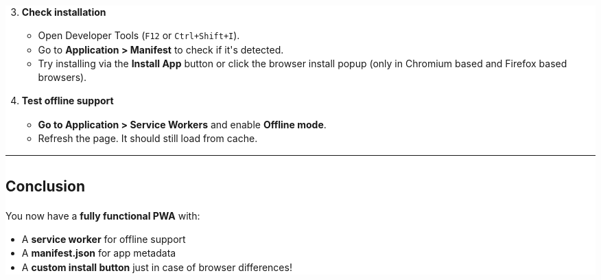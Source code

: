 
3. **Check installation**
   - Open Developer Tools (`F12` or `Ctrl+Shift+I`).
   - Go to **Application > Manifest** to check if it's detected.
   - Try installing via the **Install App** button or click the browser install popup (only in Chromium based and Firefox based browsers).

4. **Test offline support**
   - **Go to Application > Service Workers** and enable **Offline mode**.
   - Refresh the page. It should still load from cache.

---

## **Conclusion**
You now have a **fully functional PWA** with:
- A **service worker** for offline support  
- A **manifest.json** for app metadata  
- A **custom install button** just in case of browser differences! 